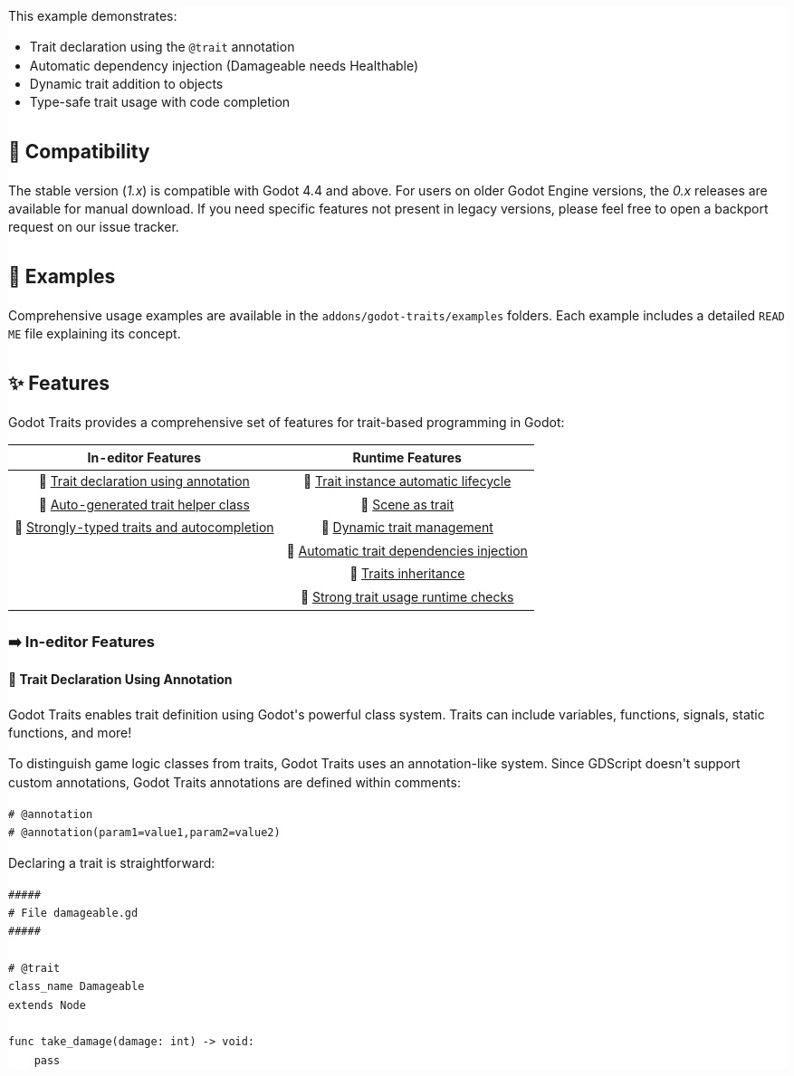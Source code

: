 
This example demonstrates:

- Trait declaration using the `@trait` annotation
- Automatic dependency injection (Damageable needs Healthable)
- Dynamic trait addition to objects
- Type-safe trait usage with code completion

## 🎯 Compatibility

The stable version (_1.x_) is compatible with Godot 4.4 and above. For users on older Godot Engine versions, the _0.x_ releases are available for manual download. If you need specific features not present in legacy versions, please feel free to open a backport request on our issue tracker.

## 📄 Examples

Comprehensive usage examples are available in the `addons/godot-traits/examples` folders. Each example includes a detailed `README` file explaining its concept.

## ✨ Features

Godot Traits provides a comprehensive set of features for trait-based programming in Godot:

|                                  **In-editor Features**                                   |                                 **Runtime Features**                                  |
| :---------------------------------------------------------------------------------------: | :-----------------------------------------------------------------------------------: |
|       🔑 [Trait declaration using annotation](#-trait-declaration-using-annotation)       |     🔑 [Trait instance automatic lifecycle](#-trait-instance-automatic-lifecycle)     |
|        🔑 [Auto-generated trait helper class](#-auto-generated-trait-helper-class)        |                         🔑 [Scene as trait](#-scene-as-trait)                         |
| 🔑 [Strongly-typed traits and autocompletion](#-strongly-typed-traits-and-autocompletion) |               🔑 [Dynamic trait management](#-dynamic-trait-management)               |
|                                                                                           | 🔑 [Automatic trait dependencies injection](#-automatic-trait-dependencies-injection) |
|                                                                                           |                     🔑 [Traits inheritance](#-traits-inheritance)                     |
|                                                                                           |      🔑 [Strong trait usage runtime checks](#-strong-trait-usage-runtime-checks)      |

### ➡️ In-editor Features

#### 🔑 Trait Declaration Using Annotation

Godot Traits enables trait definition using Godot's powerful class system. Traits can include variables, functions, signals, static functions, and more!

To distinguish game logic classes from traits, Godot Traits uses an annotation-like system. Since GDScript doesn't support custom annotations, Godot Traits annotations are defined within comments:

```gdscript
# @annotation
# @annotation(param1=value1,param2=value2)
```

Declaring a trait is straightforward:

```gdscript
#####
# File damageable.gd
#####

# @trait
class_name Damageable
extends Node

func take_damage(damage: int) -> void:
    pass
```
